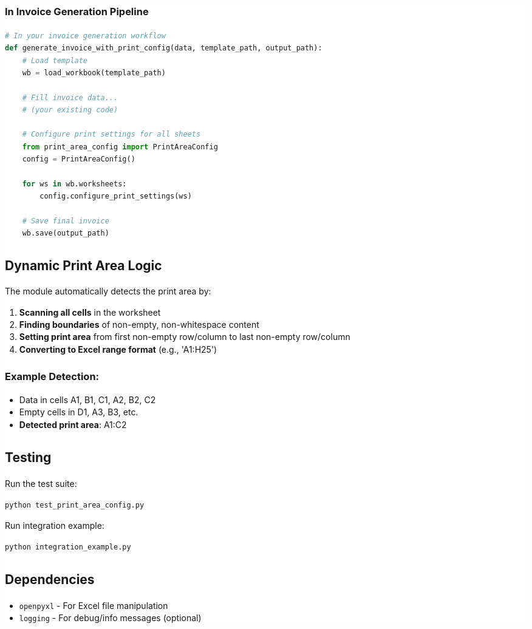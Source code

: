 ### In Invoice Generation Pipeline

```python
# In your invoice generation workflow
def generate_invoice_with_print_config(data, template_path, output_path):
    # Load template
    wb = load_workbook(template_path)

    # Fill invoice data...
    # (your existing code)

    # Configure print settings for all sheets
    from print_area_config import PrintAreaConfig
    config = PrintAreaConfig()

    for ws in wb.worksheets:
        config.configure_print_settings(ws)

    # Save final invoice
    wb.save(output_path)
```

## Dynamic Print Area Logic

The module automatically detects the print area by:

1. **Scanning all cells** in the worksheet
2. **Finding boundaries** of non-empty, non-whitespace content
3. **Setting print area** from first non-empty row/column to last non-empty row/column
4. **Converting to Excel range format** (e.g., 'A1:H25')

### Example Detection:
- Data in cells A1, B1, C1, A2, B2, C2
- Empty cells in D1, A3, B3, etc.
- **Detected print area**: A1:C2

## Testing

Run the test suite:

```bash
python test_print_area_config.py
```

Run integration example:

```bash
python integration_example.py
```

## Dependencies

- `openpyxl` - For Excel file manipulation
- `logging` - For debug/info messages (optional)
